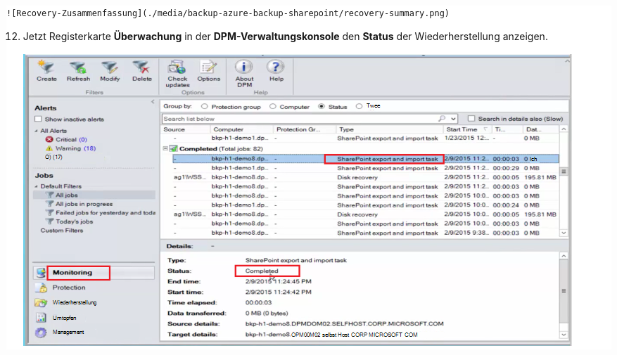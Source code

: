     ![Recovery-Zusammenfassung](./media/backup-azure-backup-sharepoint/recovery-summary.png)

12. Jetzt Registerkarte **Überwachung** in der **DPM-Verwaltungskonsole** den **Status** der Wiederherstellung anzeigen.

    ![Wiederherstellungsstatus](./media/backup-azure-backup-sharepoint/recovery-monitoring.png)
